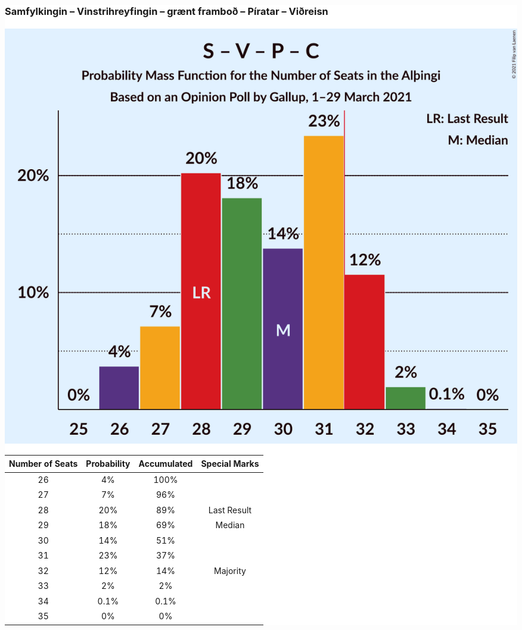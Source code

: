 ### Samfylkingin – Vinstrihreyfingin – grænt framboð – Píratar – Viðreisn

![Graph with seats probability mass function not yet produced](2021-03-29-Gallup-coalitions-seats-pmf-s–v–p–c.png "Seats Probability Mass Function")

| Number of Seats | Probability | Accumulated | Special Marks |
|:---------------:|:-----------:|:-----------:|:-------------:|
| 26 | 4% | 100% |  |
| 27 | 7% | 96% |  |
| 28 | 20% | 89% | Last Result |
| 29 | 18% | 69% | Median |
| 30 | 14% | 51% |  |
| 31 | 23% | 37% |  |
| 32 | 12% | 14% | Majority |
| 33 | 2% | 2% |  |
| 34 | 0.1% | 0.1% |  |
| 35 | 0% | 0% |  |
